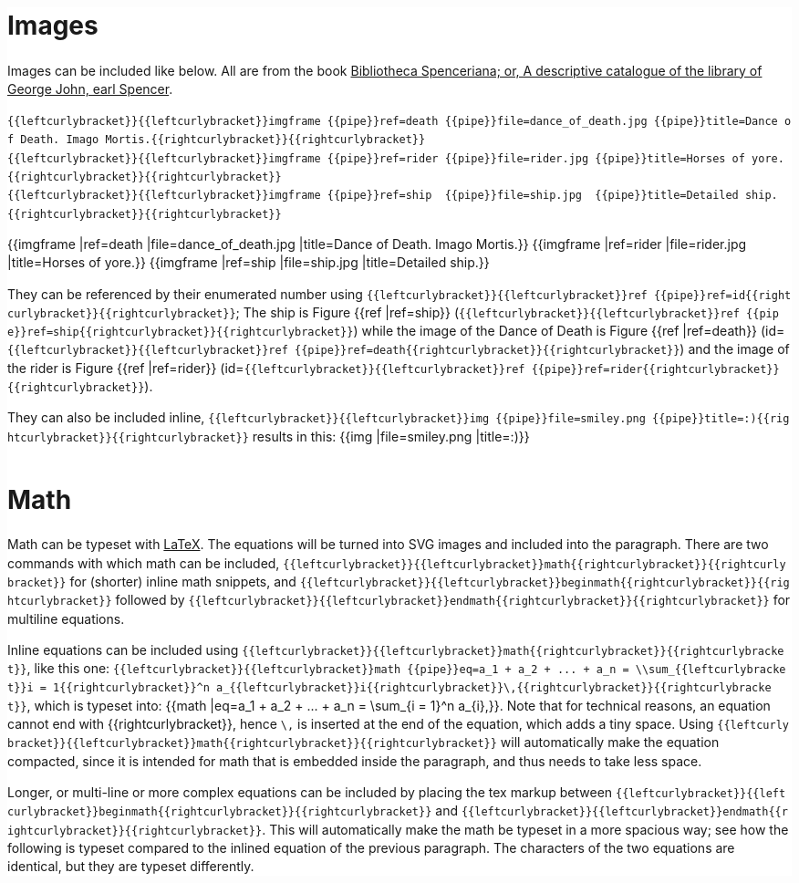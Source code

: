 # Images
Images can be included like below. All are from the book [Bibliotheca Spenceriana; or, A descriptive catalogue of the library of George John, earl Spencer](https://archive.org/details/bibliothecaspenc03spen/mode/1up?view=theater).

```
{{leftcurlybracket}}{{leftcurlybracket}}imgframe {{pipe}}ref=death {{pipe}}file=dance_of_death.jpg {{pipe}}title=Dance of Death. Imago Mortis.{{rightcurlybracket}}{{rightcurlybracket}}
{{leftcurlybracket}}{{leftcurlybracket}}imgframe {{pipe}}ref=rider {{pipe}}file=rider.jpg {{pipe}}title=Horses of yore.{{rightcurlybracket}}{{rightcurlybracket}}
{{leftcurlybracket}}{{leftcurlybracket}}imgframe {{pipe}}ref=ship  {{pipe}}file=ship.jpg  {{pipe}}title=Detailed ship.{{rightcurlybracket}}{{rightcurlybracket}}
```
{{imgframe |ref=death |file=dance_of_death.jpg |title=Dance of Death. Imago Mortis.}}
{{imgframe |ref=rider |file=rider.jpg          |title=Horses of yore.}}
{{imgframe |ref=ship  |file=ship.jpg           |title=Detailed ship.}}

They can be referenced by their enumerated number using `{{leftcurlybracket}}{{leftcurlybracket}}ref {{pipe}}ref=id{{rightcurlybracket}}{{rightcurlybracket}}`; The ship is Figure {{ref |ref=ship}} (`{{leftcurlybracket}}{{leftcurlybracket}}ref {{pipe}}ref=ship{{rightcurlybracket}}{{rightcurlybracket}}`) while the image of the Dance of Death is Figure {{ref |ref=death}} (id=`{{leftcurlybracket}}{{leftcurlybracket}}ref {{pipe}}ref=death{{rightcurlybracket}}{{rightcurlybracket}}`) and the image of the rider is Figure {{ref |ref=rider}} (id=`{{leftcurlybracket}}{{leftcurlybracket}}ref {{pipe}}ref=rider{{rightcurlybracket}}{{rightcurlybracket}}`).

They can also be included inline, `{{leftcurlybracket}}{{leftcurlybracket}}img {{pipe}}file=smiley.png {{pipe}}title=:){{rightcurlybracket}}{{rightcurlybracket}}` results in this: {{img |file=smiley.png |title=:)}}


# Math
Math can be typeset with [LaTeX](https://en.wikipedia.org/wiki/LaTeX). The equations will be turned into SVG images and included into the paragraph. There are two commands with which math can be included, `{{leftcurlybracket}}{{leftcurlybracket}}math{{rightcurlybracket}}{{rightcurlybracket}}` for (shorter) inline math snippets, and `{{leftcurlybracket}}{{leftcurlybracket}}beginmath{{rightcurlybracket}}{{rightcurlybracket}}` followed by `{{leftcurlybracket}}{{leftcurlybracket}}endmath{{rightcurlybracket}}{{rightcurlybracket}}` for multiline equations.

Inline equations can be included using `{{leftcurlybracket}}{{leftcurlybracket}}math{{rightcurlybracket}}{{rightcurlybracket}}`, like this one: `{{leftcurlybracket}}{{leftcurlybracket}}math {{pipe}}eq=a_1 + a_2 + ... + a_n = \\sum_{{leftcurlybracket}}i = 1{{rightcurlybracket}}^n a_{{leftcurlybracket}}i{{rightcurlybracket}}\,{{rightcurlybracket}}{{rightcurlybracket}}`, which is typeset into: {{math |eq=a_1 + a_2 + ... + a_n = \sum_{i = 1}^n a_{i}\,}}. Note that for technical reasons, an equation cannot end with {{rightcurlybracket}}, hence `\,` is inserted at the end of the equation, which adds a tiny space. Using `{{leftcurlybracket}}{{leftcurlybracket}}math{{rightcurlybracket}}{{rightcurlybracket}}` will automatically make the equation compacted, since it is intended for math that is embedded inside the paragraph, and thus needs to take less space.

Longer, or multi-line or more complex equations can be included by placing the tex markup between `{{leftcurlybracket}}{{leftcurlybracket}}beginmath{{rightcurlybracket}}{{rightcurlybracket}}` and `{{leftcurlybracket}}{{leftcurlybracket}}endmath{{rightcurlybracket}}{{rightcurlybracket}}`. This will automatically make the math be typeset in a more spacious way; see how the following is typeset compared to the inlined equation of the previous paragraph. The characters of the two equations are identical, but they are typeset differently.
